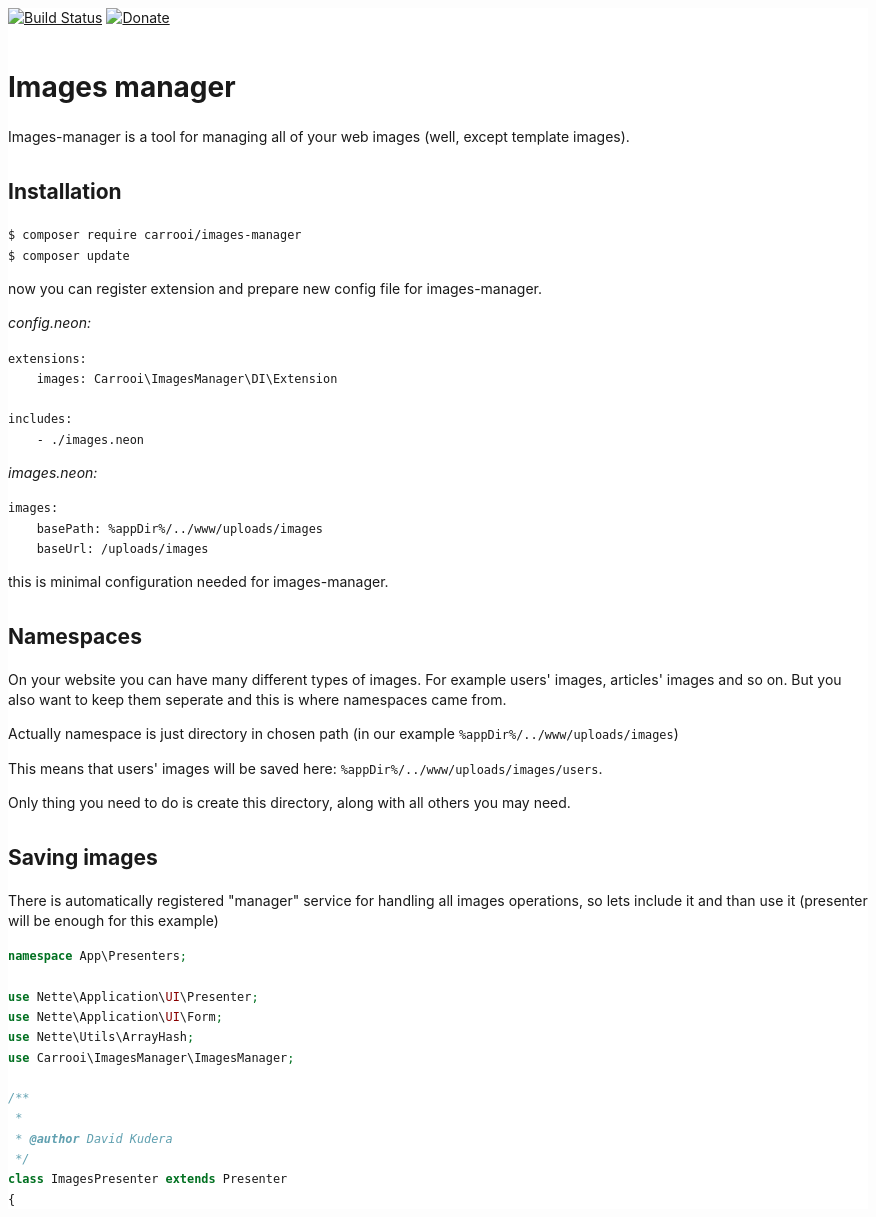 [![Build Status](https://img.shields.io/travis/Carrooi/Nette-ImagesManager.svg?style=flat-square)](https://travis-ci.org/Carrooi/Nette-ImagesManager)
[![Donate](https://img.shields.io/badge/donate-PayPal-brightgreen.svg?style=flat-square)](https://www.paypal.com/cgi-bin/webscr?cmd=_s-xclick&hosted_button_id=39WBDGLHF48PE)

# Images manager

Images-manager is a tool for managing all of your web images (well, except template images).

## Installation

```
$ composer require carrooi/images-manager
$ composer update
```

now you can register extension and prepare new config file for images-manager.

*config.neon:*
```
extensions:
	images: Carrooi\ImagesManager\DI\Extension
	
includes:
	- ./images.neon
```

*images.neon:*
```
images:
	basePath: %appDir%/../www/uploads/images
	baseUrl: /uploads/images
```

this is minimal configuration needed for images-manager.

## Namespaces

On your website you can have many different types of images. For example users' images, articles' images and so on. But you also want to keep them seperate and this is where namespaces came from. 

Actually namespace is just directory in chosen path (in our example `%appDir%/../www/uploads/images`)

This means that users' images will be saved here: `%appDir%/../www/uploads/images/users`.

Only thing you need to do is create this directory, along with all others you may need.

## Saving images

There is automatically registered "manager" service for handling all images operations, so lets include it and than use it (presenter will be enough for this example)

```php
namespace App\Presenters;

use Nette\Application\UI\Presenter;
use Nette\Application\UI\Form;
use Nette\Utils\ArrayHash;
use Carrooi\ImagesManager\ImagesManager;

/**
 *
 * @author David Kudera
 */
class ImagesPresenter extends Presenter
{
```